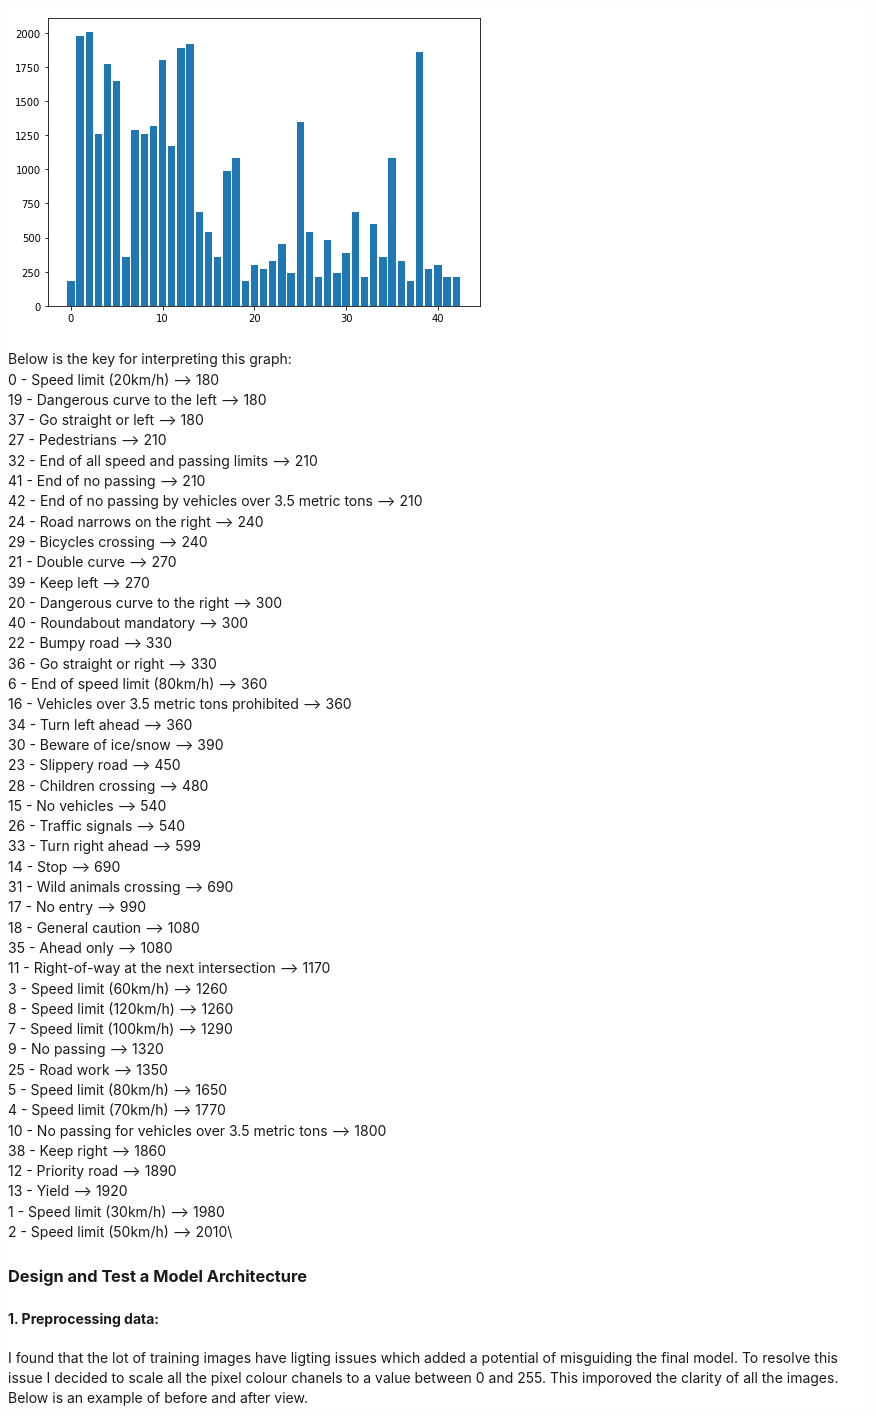 ![alt text][image1]

Below is the key for interpreting this graph:\
0 - Speed limit (20km/h) --> 180\
19 - Dangerous curve to the left --> 180\
37 - Go straight or left --> 180\
27 - Pedestrians --> 210\
32 - End of all speed and passing limits --> 210\
41 - End of no passing --> 210\
42 - End of no passing by vehicles over 3.5 metric tons --> 210\
24 - Road narrows on the right --> 240\
29 - Bicycles crossing --> 240\
21 - Double curve --> 270\
39 - Keep left --> 270\
20 - Dangerous curve to the right --> 300\
40 - Roundabout mandatory --> 300\
22 - Bumpy road --> 330\
36 - Go straight or right --> 330\
6 - End of speed limit (80km/h) --> 360\
16 - Vehicles over 3.5 metric tons prohibited --> 360\
34 - Turn left ahead --> 360\
30 - Beware of ice/snow --> 390\
23 - Slippery road --> 450\
28 - Children crossing --> 480\
15 - No vehicles --> 540\
26 - Traffic signals --> 540\
33 - Turn right ahead --> 599\
14 - Stop --> 690\
31 - Wild animals crossing --> 690\
17 - No entry --> 990\
18 - General caution --> 1080\
35 - Ahead only --> 1080\
11 - Right-of-way at the next intersection --> 1170\
3 - Speed limit (60km/h) --> 1260\
8 - Speed limit (120km/h) --> 1260\
7 - Speed limit (100km/h) --> 1290\
9 - No passing --> 1320\
25 - Road work --> 1350\
5 - Speed limit (80km/h) --> 1650\
4 - Speed limit (70km/h) --> 1770\
10 - No passing for vehicles over 3.5 metric tons --> 1800\
38 - Keep right --> 1860\
12 - Priority road --> 1890\
13 - Yield --> 1920\
1 - Speed limit (30km/h) --> 1980\
2 - Speed limit (50km/h) --> 2010\

### Design and Test a Model Architecture

#### 1. Preprocessing data:
I found that the lot of training images have ligting issues which added a potential of misguiding the final model. To resolve this issue I decided to scale all the pixel colour chanels to a value between 0 and 255. This imporoved the clarity of all the images. Below is an example of before and after view.


[//]: # (Image References)
[image1]: ./output/dataset_dist.png "Visualization"
[image2]: ./output/image_dark.png "Dark Image"
[image3]: ./output/image_bright.png "Bright Image"
[image4]: ./output/image_rot_-+15.png "Rotation -15 and +15 D"
[image5]: ./output/dataset_uni.png "Post fake data addition"
[image6]: ./test_images/sign1.JPG " Wild animals crossing "
[image7]: ./test_images/sign2.JPG " Speed limit (20km/h)"
[image8]: ./test_images/sign3.JPG "Road narrows on the right"
[image9]: ./test_images/sign4.JPG "Bicycles crossing"
[image10]: ./test_images/sign5.JPG "Turn right ahead"